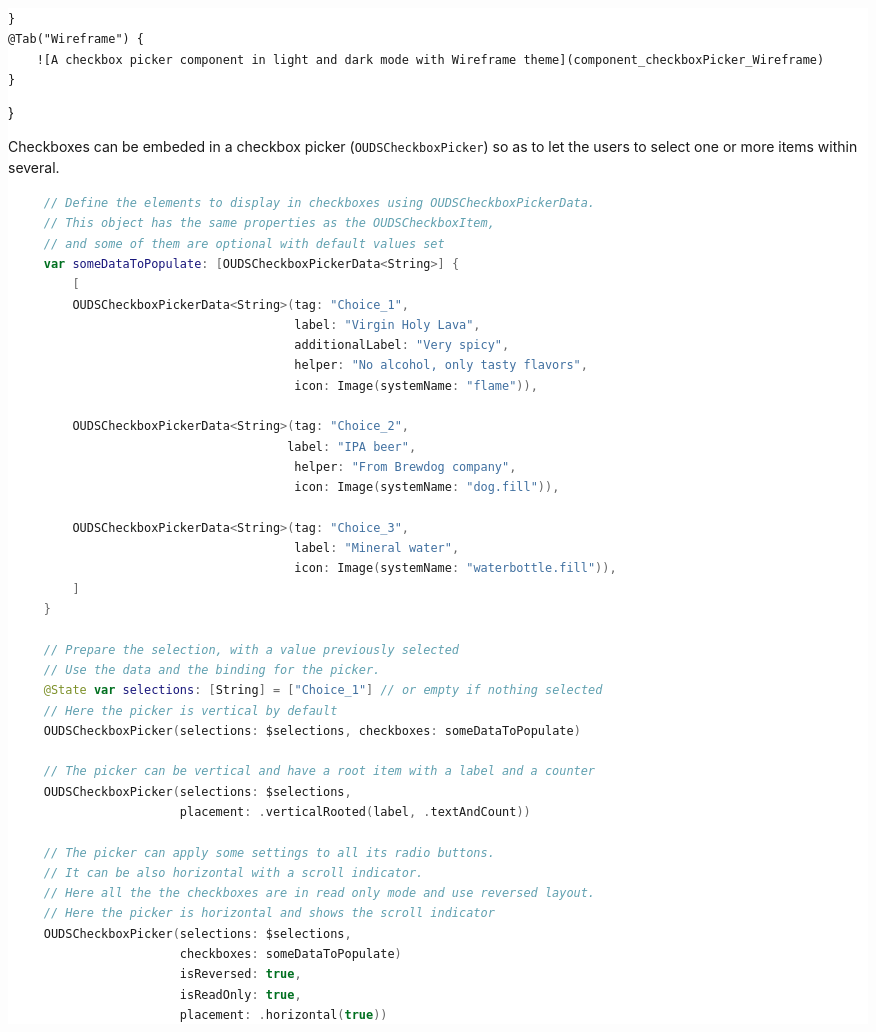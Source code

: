     }
    @Tab("Wireframe") {
        ![A checkbox picker component in light and dark mode with Wireframe theme](component_checkboxPicker_Wireframe)
    }
}

Checkboxes can be embeded in a checkbox picker (``OUDSCheckboxPicker``) so as to let the users to select one or more items within several.

```swift
     // Define the elements to display in checkboxes using OUDSCheckboxPickerData.
     // This object has the same properties as the OUDSCheckboxItem,
     // and some of them are optional with default values set
     var someDataToPopulate: [OUDSCheckboxPickerData<String>] {
         [
         OUDSCheckboxPickerData<String>(tag: "Choice_1",
                                        label: "Virgin Holy Lava",
                                        additionalLabel: "Very spicy",
                                        helper: "No alcohol, only tasty flavors",
                                        icon: Image(systemName: "flame")),

         OUDSCheckboxPickerData<String>(tag: "Choice_2",
                                       label: "IPA beer",
                                        helper: "From Brewdog company",
                                        icon: Image(systemName: "dog.fill")),

         OUDSCheckboxPickerData<String>(tag: "Choice_3",
                                        label: "Mineral water",
                                        icon: Image(systemName: "waterbottle.fill")),
         ]
     }

     // Prepare the selection, with a value previously selected
     // Use the data and the binding for the picker.
     @State var selections: [String] = ["Choice_1"] // or empty if nothing selected
     // Here the picker is vertical by default
     OUDSCheckboxPicker(selections: $selections, checkboxes: someDataToPopulate)

     // The picker can be vertical and have a root item with a label and a counter
     OUDSCheckboxPicker(selections: $selections,
                        placement: .verticalRooted(label, .textAndCount))

     // The picker can apply some settings to all its radio buttons.
     // It can be also horizontal with a scroll indicator.
     // Here all the the checkboxes are in read only mode and use reversed layout.
     // Here the picker is horizontal and shows the scroll indicator
     OUDSCheckboxPicker(selections: $selections,
                        checkboxes: someDataToPopulate)
                        isReversed: true,
                        isReadOnly: true,
                        placement: .horizontal(true))
```
